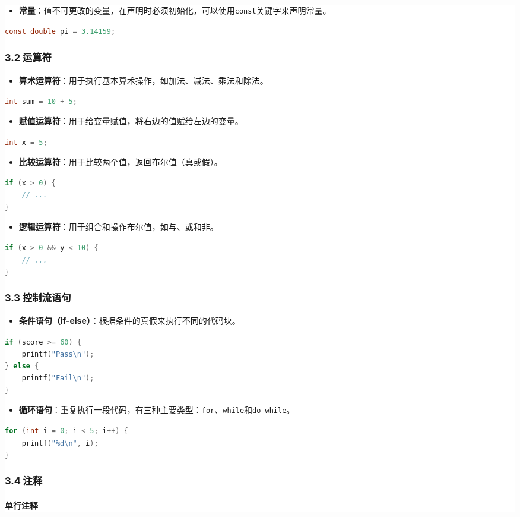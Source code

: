 - **常量**：值不可更改的变量，在声明时必须初始化，可以使用`const`关键字来声明常量。 

```objectivec
const double pi = 3.14159;
```

### 3.2 运算符

- **算术运算符**：用于执行基本算术操作，如加法、减法、乘法和除法。

```objectivec
int sum = 10 + 5;
```

- **赋值运算符**：用于给变量赋值，将右边的值赋给左边的变量。

```objectivec
int x = 5;
```

- **比较运算符**：用于比较两个值，返回布尔值（真或假）。

```objectivec
if (x > 0) {
    // ...
}
```

- **逻辑运算符**：用于组合和操作布尔值，如与、或和非。

```objectivec
if (x > 0 && y < 10) {
    // ...
}
```

### 3.3 控制流语句

- **条件语句（if-else）**：根据条件的真假来执行不同的代码块。

```objectivec
if (score >= 60) {
    printf("Pass\n");
} else {
    printf("Fail\n");
}
```

- **循环语句**：重复执行一段代码，有三种主要类型：`for`、`while`和`do-while`。

```objectivec
for (int i = 0; i < 5; i++) {
    printf("%d\n", i);
}
```

### 3.4 注释

#### 单行注释
